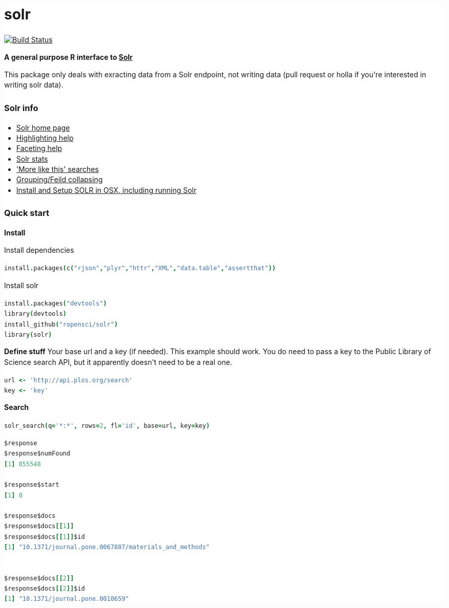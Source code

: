 solr
=======

[![Build Status](https://api.travis-ci.org/ropensci/solr.png)](https://travis-ci.org/ropensci/solr)

**A general purpose R interface to [Solr](http://lucene.apache.org/solr/)**

This package only deals with exracting data from a Solr endpoint, not writing data (pull request or holla if you're interested in writing solr data).

### Solr info

+ [Solr home page](http://lucene.apache.org/solr/)
+ [Highlighting help](http://wiki.apache.org/solr/HighlightingParameters)
+ [Faceting help](http://wiki.apache.org/solr/SimpleFacetParameters)
+ [Solr stats](http://wiki.apache.org/solr/StatsComponent)
+ ['More like this' searches](http://wiki.apache.org/solr/MoreLikeThis)
+ [Grouping/Feild collapsing](http://wiki.apache.org/solr/FieldCollapsing)
+ [Install and Setup SOLR in OSX, including running Solr](http://risnandar.wordpress.com/2013/09/08/how-to-install-and-setup-apache-lucene-solr-in-osx/)

### Quick start

**Install**

Install dependencies

```coffee
install.packages(c("rjson","plyr","httr","XML","data.table","assertthat"))
```

Install solr

```coffee
install.packages("devtools")
library(devtools)
install_github("ropensci/solr")
library(solr)
```

**Define stuff** Your base url and a key (if needed). This example should work. You do need to pass a key to the Public Library of Science search API, but it apparently doesn't need to be a real one.

```coffee
url <- 'http://api.plos.org/search'
key <- 'key'
```

**Search**

```coffee
solr_search(q='*:*', rows=2, fl='id', base=url, key=key)
```

```coffee
$response
$response$numFound
[1] 855548

$response$start
[1] 0

$response$docs
$response$docs[[1]]
$response$docs[[1]]$id
[1] "10.1371/journal.pone.0067887/materials_and_methods"


$response$docs[[2]]
$response$docs[[2]]$id
[1] "10.1371/journal.pone.0010659"
```